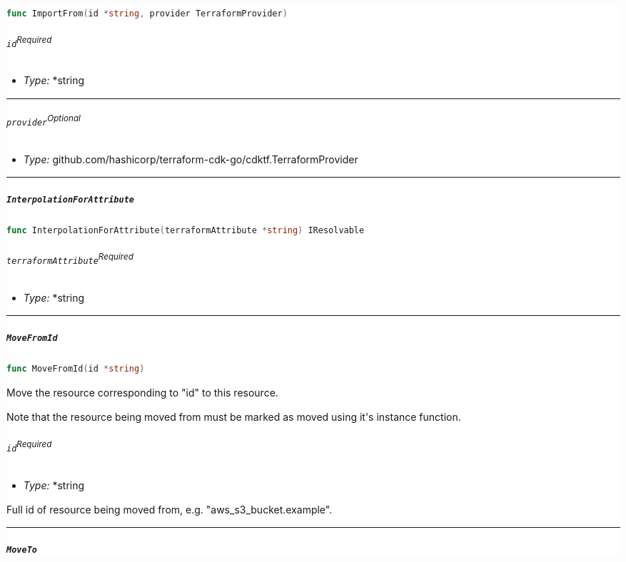 ```go
func ImportFrom(id *string, provider TerraformProvider)
```

###### `id`<sup>Required</sup> <a name="id" id="@cdktf/provider-okta.appThreeField.AppThreeField.importFrom.parameter.id"></a>

- *Type:* *string

---

###### `provider`<sup>Optional</sup> <a name="provider" id="@cdktf/provider-okta.appThreeField.AppThreeField.importFrom.parameter.provider"></a>

- *Type:* github.com/hashicorp/terraform-cdk-go/cdktf.TerraformProvider

---

##### `InterpolationForAttribute` <a name="InterpolationForAttribute" id="@cdktf/provider-okta.appThreeField.AppThreeField.interpolationForAttribute"></a>

```go
func InterpolationForAttribute(terraformAttribute *string) IResolvable
```

###### `terraformAttribute`<sup>Required</sup> <a name="terraformAttribute" id="@cdktf/provider-okta.appThreeField.AppThreeField.interpolationForAttribute.parameter.terraformAttribute"></a>

- *Type:* *string

---

##### `MoveFromId` <a name="MoveFromId" id="@cdktf/provider-okta.appThreeField.AppThreeField.moveFromId"></a>

```go
func MoveFromId(id *string)
```

Move the resource corresponding to "id" to this resource.

Note that the resource being moved from must be marked as moved using it's instance function.

###### `id`<sup>Required</sup> <a name="id" id="@cdktf/provider-okta.appThreeField.AppThreeField.moveFromId.parameter.id"></a>

- *Type:* *string

Full id of resource being moved from, e.g. "aws_s3_bucket.example".

---

##### `MoveTo` <a name="MoveTo" id="@cdktf/provider-okta.appThreeField.AppThreeField.moveTo"></a>
